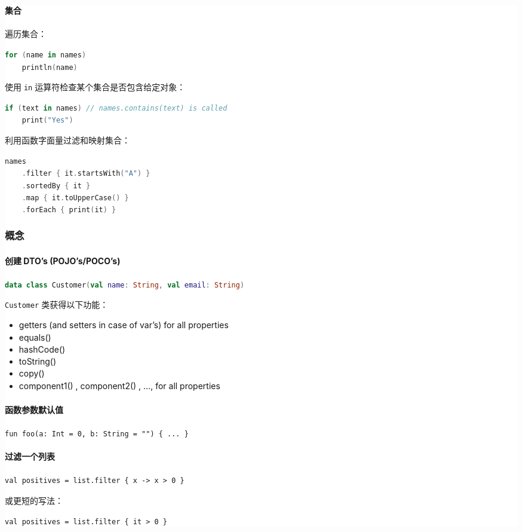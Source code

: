#### 集合

遍历集合：

```kt
for (name in names)
	println(name)
```

使用 `in` 运算符检查某个集合是否包含给定对象：

```kt
if (text in names) // names.contains(text) is called
	print("Yes")
```

利用函数字面量过滤和映射集合：

```kt
names
    .filter { it.startsWith("A") }
    .sortedBy { it }
    .map { it.toUpperCase() }
    .forEach { print(it) }
```

### 概念

#### 创建 DTO’s (POJO’s/POCO’s)

```kt
data class Customer(val name: String, val email: String)
```

`Customer` 类获得以下功能：

- getters (and setters in case of var’s) for all properties
- equals()
- hashCode()
- toString()
- copy()
- component1() , component2() , …, for all properties

#### 函数参数默认值

```
fun foo(a: Int = 0, b: String = "") { ... }
```

#### 过滤一个列表

```
val positives = list.filter { x -> x > 0 }
```

或更短的写法：

```
val positives = list.filter { it > 0 }
```

